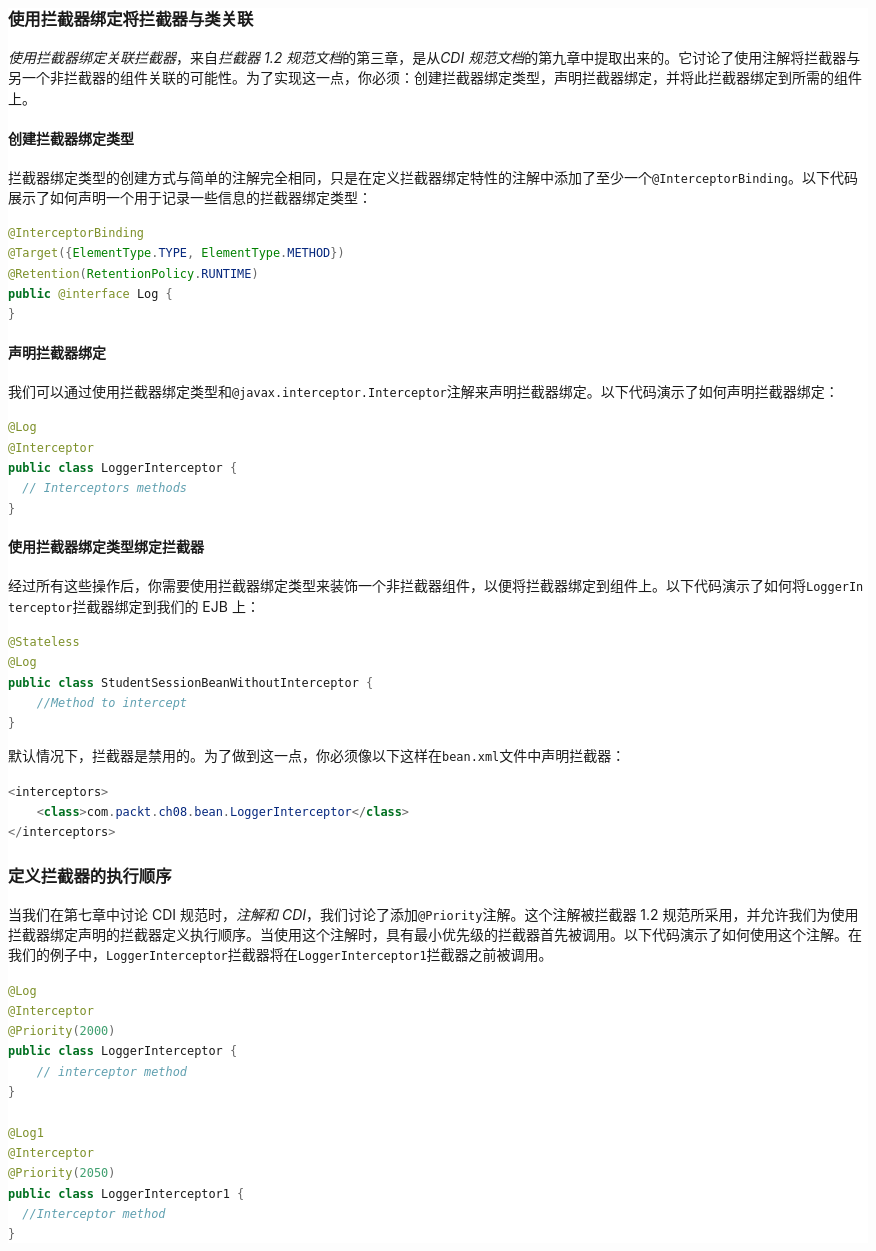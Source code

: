 ### 使用拦截器绑定将拦截器与类关联

*使用拦截器绑定关联拦截器*，来自*拦截器 1.2 规范文档*的第三章，是从*CDI 规范文档*的第九章中提取出来的。它讨论了使用注解将拦截器与另一个非拦截器的组件关联的可能性。为了实现这一点，你必须：创建拦截器绑定类型，声明拦截器绑定，并将此拦截器绑定到所需的组件上。

#### 创建拦截器绑定类型

拦截器绑定类型的创建方式与简单的注解完全相同，只是在定义拦截器绑定特性的注解中添加了至少一个`@InterceptorBinding`。以下代码展示了如何声明一个用于记录一些信息的拦截器绑定类型：

```java
@InterceptorBinding
@Target({ElementType.TYPE, ElementType.METHOD})
@Retention(RetentionPolicy.RUNTIME)
public @interface Log {    
}
```

#### 声明拦截器绑定

我们可以通过使用拦截器绑定类型和`@javax.interceptor.Interceptor`注解来声明拦截器绑定。以下代码演示了如何声明拦截器绑定：

```java
@Log
@Interceptor
public class LoggerInterceptor {
  // Interceptors methods
}
```

#### 使用拦截器绑定类型绑定拦截器

经过所有这些操作后，你需要使用拦截器绑定类型来装饰一个非拦截器组件，以便将拦截器绑定到组件上。以下代码演示了如何将`LoggerInterceptor`拦截器绑定到我们的 EJB 上：

```java
@Stateless
@Log
public class StudentSessionBeanWithoutInterceptor {
    //Method to intercept
}
```

默认情况下，拦截器是禁用的。为了做到这一点，你必须像以下这样在`bean.xml`文件中声明拦截器：

```java
<interceptors>
    <class>com.packt.ch08.bean.LoggerInterceptor</class>
</interceptors>
```

### 定义拦截器的执行顺序

当我们在第七章中讨论 CDI 规范时，*注解和 CDI*，我们讨论了添加`@Priority`注解。这个注解被拦截器 1.2 规范所采用，并允许我们为使用拦截器绑定声明的拦截器定义执行顺序。当使用这个注解时，具有最小优先级的拦截器首先被调用。以下代码演示了如何使用这个注解。在我们的例子中，`LoggerInterceptor`拦截器将在`LoggerInterceptor1`拦截器之前被调用。

```java
@Log
@Interceptor
@Priority(2000)
public class LoggerInterceptor {
    // interceptor method
}

@Log1
@Interceptor
@Priority(2050)
public class LoggerInterceptor1 {
  //Interceptor method
}

```